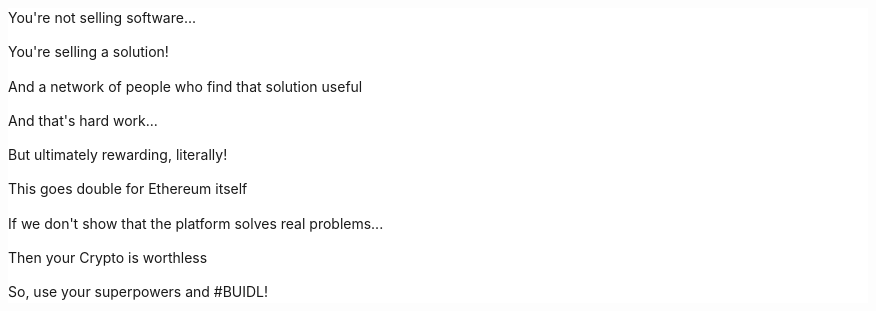 You're not selling software...

You're selling a solution!

And a network of people who find that solution useful

And that's hard work...

But ultimately rewarding, literally!

This goes double for Ethereum itself

If we don't show that the platform solves real problems...

Then your Crypto is worthless

So, use your superpowers and #BUIDL!
